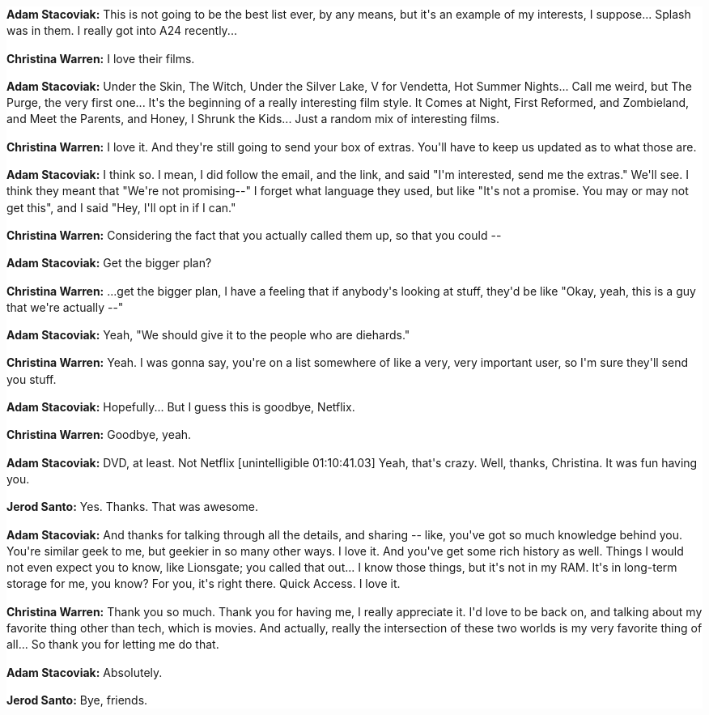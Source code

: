 **Adam Stacoviak:** This is not going to be the best list ever, by any means, but it's an example of my interests, I suppose... Splash was in them. I really got into A24 recently...

**Christina Warren:** I love their films.

**Adam Stacoviak:** Under the Skin, The Witch, Under the Silver Lake, V for Vendetta, Hot Summer Nights... Call me weird, but The Purge, the very first one... It's the beginning of a really interesting film style. It Comes at Night, First Reformed, and Zombieland, and Meet the Parents, and Honey, I Shrunk the Kids... Just a random mix of interesting films.

**Christina Warren:** I love it. And they're still going to send your box of extras. You'll have to keep us updated as to what those are.

**Adam Stacoviak:** I think so. I mean, I did follow the email, and the link, and said "I'm interested, send me the extras." We'll see. I think they meant that "We're not promising--" I forget what language they used, but like "It's not a promise. You may or may not get this", and I said "Hey, I'll opt in if I can."

**Christina Warren:** Considering the fact that you actually called them up, so that you could --

**Adam Stacoviak:** Get the bigger plan?

**Christina Warren:** ...get the bigger plan, I have a feeling that if anybody's looking at stuff, they'd be like "Okay, yeah, this is a guy that we're actually --"

**Adam Stacoviak:** Yeah, "We should give it to the people who are diehards."

**Christina Warren:** Yeah. I was gonna say, you're on a list somewhere of like a very, very important user, so I'm sure they'll send you stuff.

**Adam Stacoviak:** Hopefully... But I guess this is goodbye, Netflix.

**Christina Warren:** Goodbye, yeah.

**Adam Stacoviak:** DVD, at least. Not Netflix \[unintelligible 01:10:41.03\] Yeah, that's crazy. Well, thanks, Christina. It was fun having you.

**Jerod Santo:** Yes. Thanks. That was awesome.

**Adam Stacoviak:** And thanks for talking through all the details, and sharing -- like, you've got so much knowledge behind you. You're similar geek to me, but geekier in so many other ways. I love it. And you've get some rich history as well. Things I would not even expect you to know, like Lionsgate; you called that out... I know those things, but it's not in my RAM. It's in long-term storage for me, you know? For you, it's right there. Quick Access. I love it.

**Christina Warren:** Thank you so much. Thank you for having me, I really appreciate it. I'd love to be back on, and talking about my favorite thing other than tech, which is movies. And actually, really the intersection of these two worlds is my very favorite thing of all... So thank you for letting me do that.

**Adam Stacoviak:** Absolutely.

**Jerod Santo:** Bye, friends.
